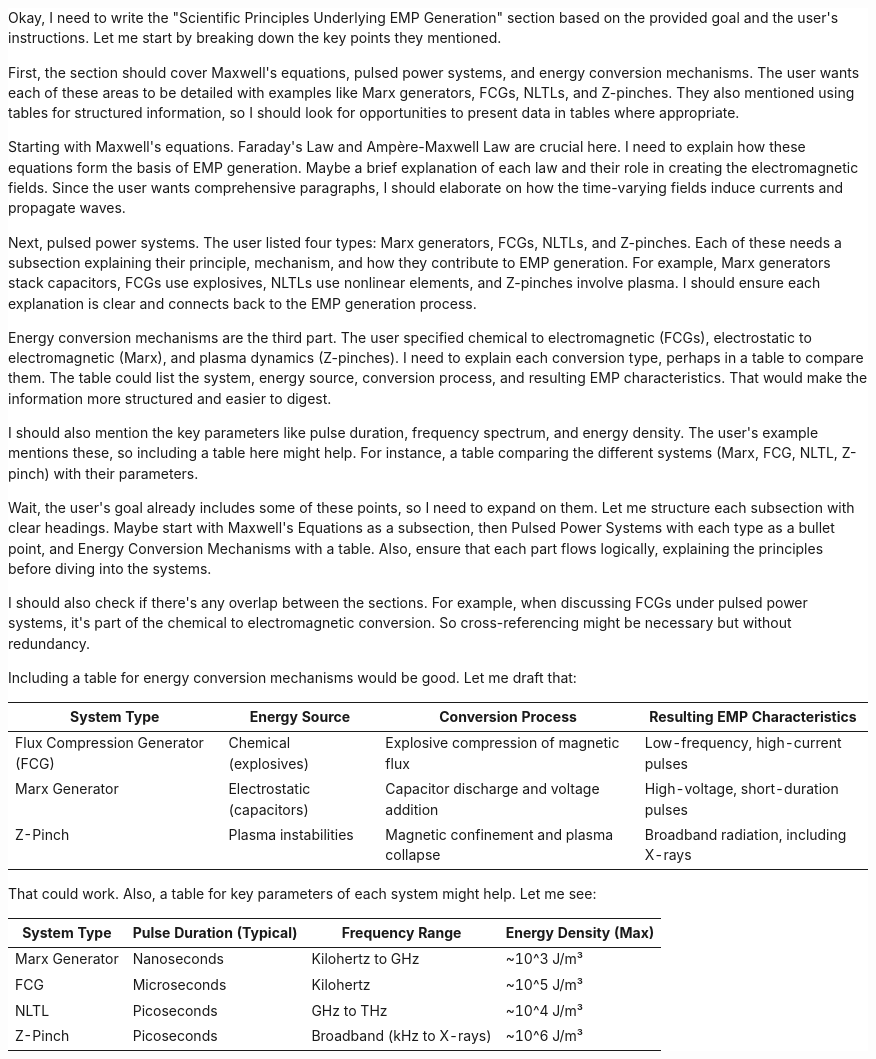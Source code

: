 
Okay, I need to write the "Scientific Principles Underlying EMP Generation" section based on the provided goal and the user's instructions. Let me start by breaking down the key points they mentioned.

First, the section should cover Maxwell's equations, pulsed power systems, and energy conversion mechanisms. The user wants each of these areas to be detailed with examples like Marx generators, FCGs, NLTLs, and Z-pinches. They also mentioned using tables for structured information, so I should look for opportunities to present data in tables where appropriate.

Starting with Maxwell's equations. Faraday's Law and Ampère-Maxwell Law are crucial here. I need to explain how these equations form the basis of EMP generation. Maybe a brief explanation of each law and their role in creating the electromagnetic fields. Since the user wants comprehensive paragraphs, I should elaborate on how the time-varying fields induce currents and propagate waves.

Next, pulsed power systems. The user listed four types: Marx generators, FCGs, NLTLs, and Z-pinches. Each of these needs a subsection explaining their principle, mechanism, and how they contribute to EMP generation. For example, Marx generators stack capacitors, FCGs use explosives, NLTLs use nonlinear elements, and Z-pinches involve plasma. I should ensure each explanation is clear and connects back to the EMP generation process.

Energy conversion mechanisms are the third part. The user specified chemical to electromagnetic (FCGs), electrostatic to electromagnetic (Marx), and plasma dynamics (Z-pinches). I need to explain each conversion type, perhaps in a table to compare them. The table could list the system, energy source, conversion process, and resulting EMP characteristics. That would make the information more structured and easier to digest.

I should also mention the key parameters like pulse duration, frequency spectrum, and energy density. The user's example mentions these, so including a table here might help. For instance, a table comparing the different systems (Marx, FCG, NLTL, Z-pinch) with their parameters.

Wait, the user's goal already includes some of these points, so I need to expand on them. Let me structure each subsection with clear headings. Maybe start with Maxwell's Equations as a subsection, then Pulsed Power Systems with each type as a bullet point, and Energy Conversion Mechanisms with a table. Also, ensure that each part flows logically, explaining the principles before diving into the systems.

I should also check if there's any overlap between the sections. For example, when discussing FCGs under pulsed power systems, it's part of the chemical to electromagnetic conversion. So cross-referencing might be necessary but without redundancy.

Including a table for energy conversion mechanisms would be good. Let me draft that:

| System Type       | Energy Source          | Conversion Process                          | Resulting EMP Characteristics               |
|--------------------|------------------------|---------------------------------------------|-----------------------------------------------|
| Flux Compression Generator (FCG) | Chemical (explosives) | Explosive compression of magnetic flux       | Low-frequency, high-current pulses           |
| Marx Generator     | Electrostatic (capacitors) | Capacitor discharge and voltage addition     | High-voltage, short-duration pulses          |
| Z-Pinch            | Plasma instabilities    | Magnetic confinement and plasma collapse    | Broadband radiation, including X-rays        |

That could work. Also, a table for key parameters of each system might help. Let me see:

| System Type       | Pulse Duration (Typical) | Frequency Range       | Energy Density (Max)       |
|--------------------|--------------------------|-----------------------|----------------------------|
| Marx Generator     | Nanoseconds              | Kilohertz to GHz      | ~10^3 J/m³                 |
| FCG                | Microseconds             | Kilohertz             | ~10^5 J/m³                 |
| NLTL               | Picoseconds              | GHz to THz            | ~10^4 J/m³                 |
| Z-Pinch            | Picoseconds              | Broadband (kHz to X-rays) | ~10^6 J/m³                |
